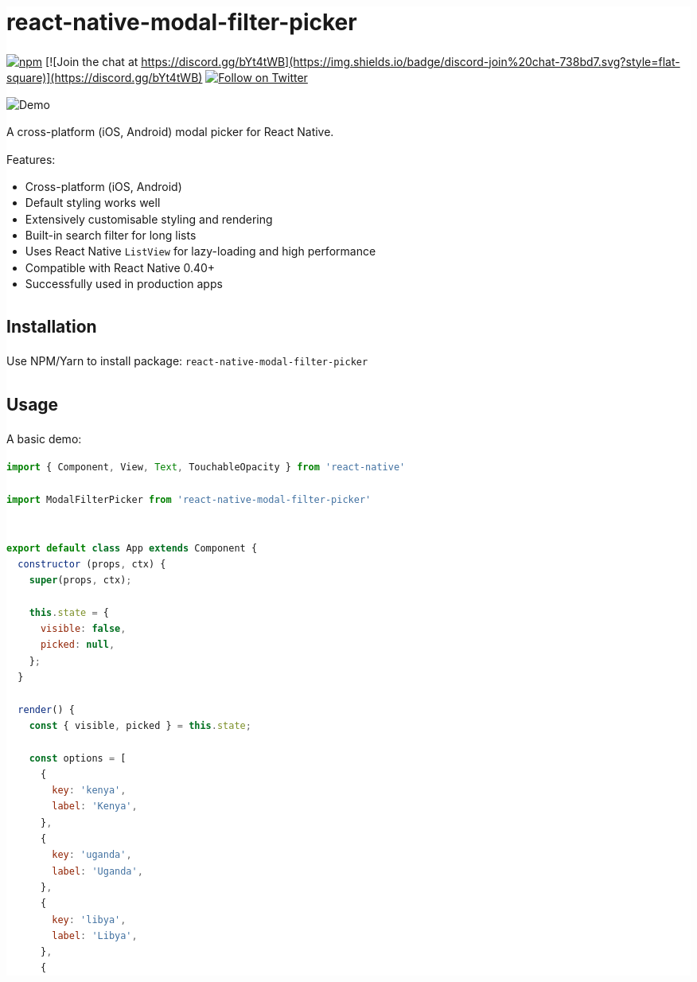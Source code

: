 # react-native-modal-filter-picker

[![npm](https://img.shields.io/npm/dt/react-native-modal-filter-picker.svg)](https://www.npmjs.com/package/react-native-modal-filter-picker)
[![Join the chat at https://discord.gg/bYt4tWB](https://img.shields.io/badge/discord-join%20chat-738bd7.svg?style=flat-square)](https://discord.gg/bYt4tWB)
[![Follow on Twitter](https://img.shields.io/twitter/url/http/shields.io.svg?style=social&label=Follow&maxAge=2592000)](https://twitter.com/hiddentao)

![Demo](https://github.com/hiddentao/react-native-modal-filter-picker/raw/master/demo.gif "Demo")

A cross-platform (iOS, Android) modal picker for React Native.

Features:

* Cross-platform (iOS, Android)
* Default styling works well
* Extensively customisable styling and rendering
* Built-in search filter for long lists
* Uses React Native `ListView` for lazy-loading and high performance
* Compatible with React Native 0.40+
* Successfully used in production apps

## Installation

Use NPM/Yarn to install package: `react-native-modal-filter-picker`

## Usage

A basic demo:

```js
import { Component, View, Text, TouchableOpacity } from 'react-native'

import ModalFilterPicker from 'react-native-modal-filter-picker'


export default class App extends Component {
  constructor (props, ctx) {
    super(props, ctx);

    this.state = {
      visible: false,
      picked: null,
    };
  }

  render() {
    const { visible, picked } = this.state;

    const options = [
      {
        key: 'kenya',
        label: 'Kenya',
      },
      {
        key: 'uganda',
        label: 'Uganda',
      },
      {
        key: 'libya',
        label: 'Libya',
      },
      {
```